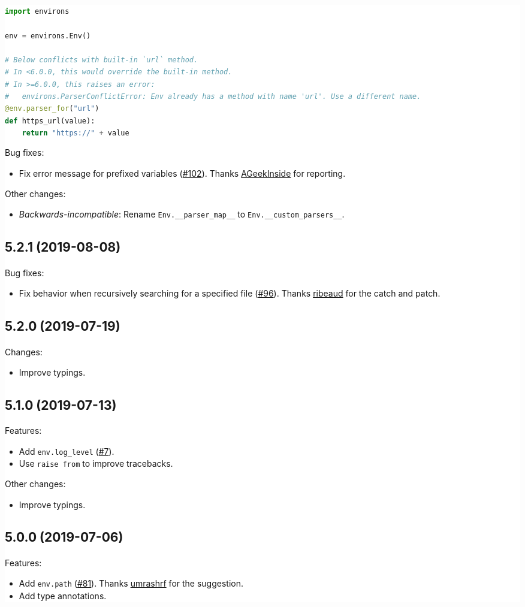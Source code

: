 ```python
import environs

env = environs.Env()

# Below conflicts with built-in `url` method.
# In <6.0.0, this would override the built-in method.
# In >=6.0.0, this raises an error:
#   environs.ParserConflictError: Env already has a method with name 'url'. Use a different name.
@env.parser_for("url")
def https_url(value):
    return "https://" + value
```

Bug fixes:

- Fix error message for prefixed variables ([#102](https://github.com/sloria/environs/issues/102)).
  Thanks [AGeekInside](https://github.com/AGeekInside) for reporting.

Other changes:

- _Backwards-incompatible_: Rename `Env.__parser_map__` to `Env.__custom_parsers__`.

## 5.2.1 (2019-08-08)

Bug fixes:

- Fix behavior when recursively searching for a specified file
  ([#96](https://github.com/sloria/environs/issues/96)).
  Thanks [ribeaud](https://github.com/ribeaud) for the catch and patch.

## 5.2.0 (2019-07-19)

Changes:

- Improve typings.

## 5.1.0 (2019-07-13)

Features:

- Add `env.log_level` ([#7](https://github.com/sloria/environs/issues/7)).
- Use `raise from` to improve tracebacks.

Other changes:

- Improve typings.

## 5.0.0 (2019-07-06)

Features:

- Add `env.path` ([#81](https://github.com/sloria/environs/issues/81)).
  Thanks [umrashrf](https://github.com/umrashrf) for the suggestion.
- Add type annotations.
